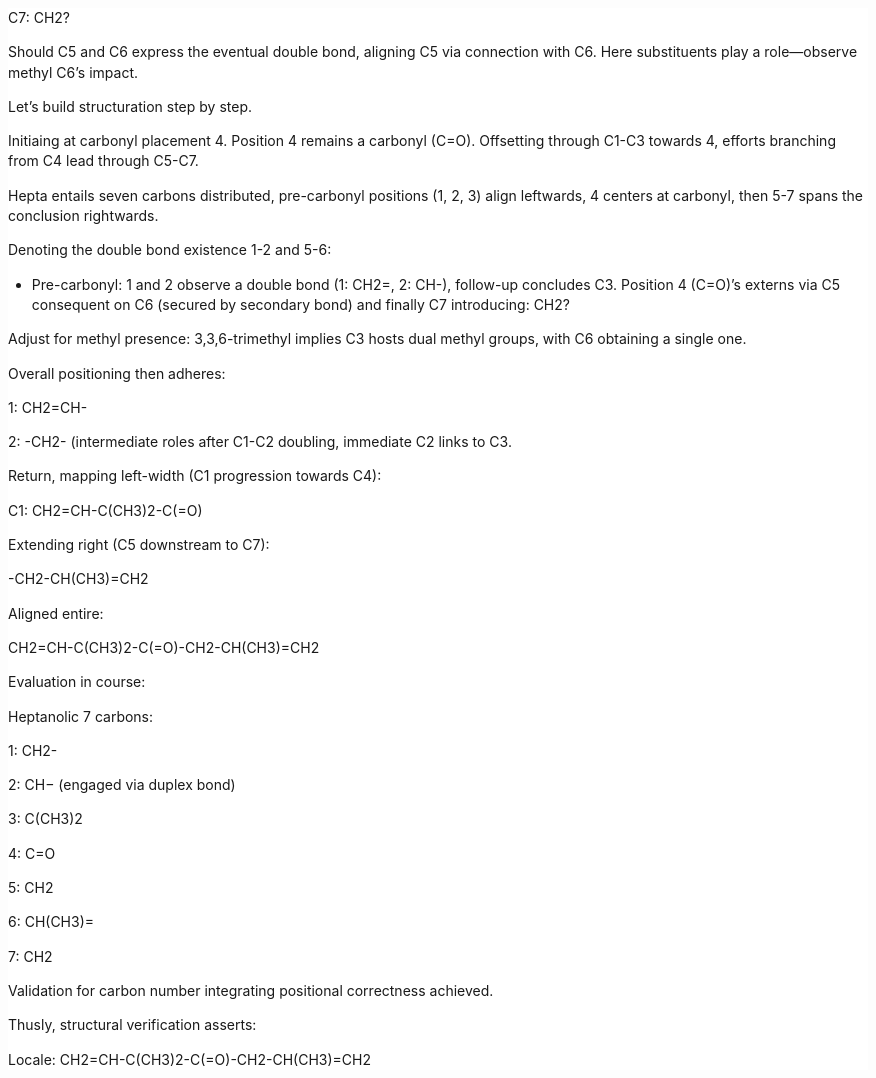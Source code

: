 C7: CH2?

Should C5 and C6 express the eventual double bond, aligning C5 via connection with C6. Here substituents play a role—observe methyl C6’s impact.

Let’s build structuration step by step.

Initiaing at carbonyl placement 4. Position 4 remains a carbonyl (C=O). Offsetting through C1-C3 towards 4, efforts branching from C4 lead through C5-C7.

Hepta entails seven carbons distributed, pre-carbonyl positions (1, 2, 3) align leftwards, 4 centers at carbonyl, then 5-7 spans the conclusion rightwards.

Denoting the double bond existence 1-2 and 5-6:

- Pre-carbonyl: 1 and 2 observe a double bond (1: CH2=, 2: CH-), follow-up concludes C3. Position 4 (C=O)’s externs via C5 consequent on C6 (secured by secondary bond) and finally C7 introducing: CH2?

Adjust for methyl presence: 3,3,6-trimethyl implies C3 hosts dual methyl groups, with C6 obtaining a single one.

Overall positioning then adheres:

1: CH2=CH-

2: -CH2- (intermediate roles after C1-C2 doubling, immediate C2 links to C3.

Return, mapping left-width (C1 progression towards C4):

C1: CH2=CH-C(CH3)2-C(=O)

Extending right (C5 downstream to C7):

-CH2-CH(CH3)=CH2

Aligned entire: 

CH2=CH-C(CH3)2-C(=O)-CH2-CH(CH3)=CH2

Evaluation in course:

Heptanolic 7 carbons:

1: CH2-

2: CH− (engaged via duplex bond)

3: C(CH3)2

4: C=O

5: CH2

6: CH(CH3)=

7: CH2

Validation for carbon number integrating positional correctness achieved.

Thusly, structural verification asserts:

Locale: CH2=CH-C(CH3)2-C(=O)-CH2-CH(CH3)=CH2
